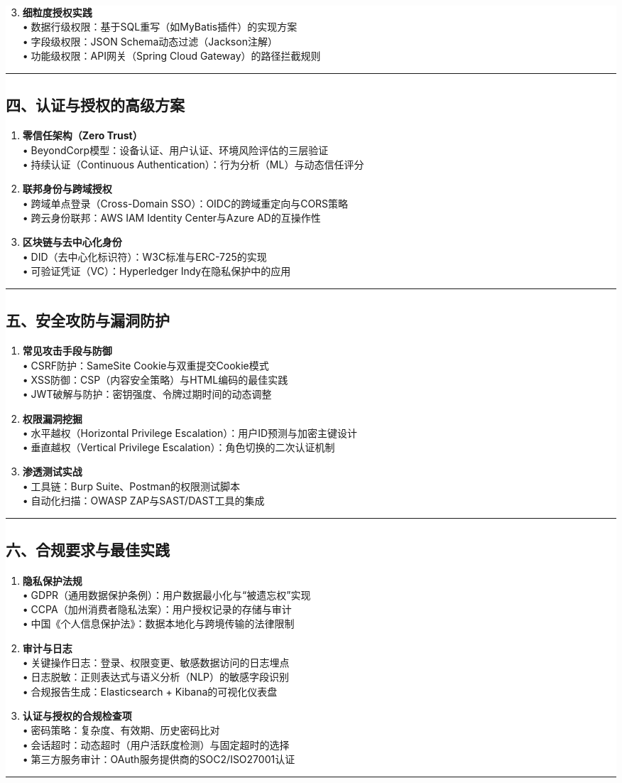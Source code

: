 3. **细粒度授权实践**  
   • 数据行级权限：基于SQL重写（如MyBatis插件）的实现方案  
   • 字段级权限：JSON Schema动态过滤（Jackson注解）  
   • 功能级权限：API网关（Spring Cloud Gateway）的路径拦截规则  

---

## **四、认证与授权的高级方案**  
1. **零信任架构（Zero Trust）**  
   • BeyondCorp模型：设备认证、用户认证、环境风险评估的三层验证  
   • 持续认证（Continuous Authentication）：行为分析（ML）与动态信任评分  

2. **联邦身份与跨域授权**  
   • 跨域单点登录（Cross-Domain SSO）：OIDC的跨域重定向与CORS策略  
   • 跨云身份联邦：AWS IAM Identity Center与Azure AD的互操作性  

3. **区块链与去中心化身份**  
   • DID（去中心化标识符）：W3C标准与ERC-725的实现  
   • 可验证凭证（VC）：Hyperledger Indy在隐私保护中的应用  

---

## **五、安全攻防与漏洞防护**  
1. **常见攻击手段与防御**  
   • CSRF防护：SameSite Cookie与双重提交Cookie模式  
   • XSS防御：CSP（内容安全策略）与HTML编码的最佳实践  
   • JWT破解与防护：密钥强度、令牌过期时间的动态调整  

2. **权限漏洞挖掘**  
   • 水平越权（Horizontal Privilege Escalation）：用户ID预测与加密主键设计  
   • 垂直越权（Vertical Privilege Escalation）：角色切换的二次认证机制  

3. **渗透测试实战**  
   • 工具链：Burp Suite、Postman的权限测试脚本  
   • 自动化扫描：OWASP ZAP与SAST/DAST工具的集成  

---

## **六、合规要求与最佳实践**  
1. **隐私保护法规**  
   • GDPR（通用数据保护条例）：用户数据最小化与“被遗忘权”实现  
   • CCPA（加州消费者隐私法案）：用户授权记录的存储与审计  
   • 中国《个人信息保护法》：数据本地化与跨境传输的法律限制  

2. **审计与日志**  
   • 关键操作日志：登录、权限变更、敏感数据访问的日志埋点  
   • 日志脱敏：正则表达式与语义分析（NLP）的敏感字段识别  
   • 合规报告生成：Elasticsearch + Kibana的可视化仪表盘  

3. **认证与授权的合规检查项**  
   • 密码策略：复杂度、有效期、历史密码比对  
   • 会话超时：动态超时（用户活跃度检测）与固定超时的选择  
   • 第三方服务审计：OAuth服务提供商的SOC2/ISO27001认证  

---